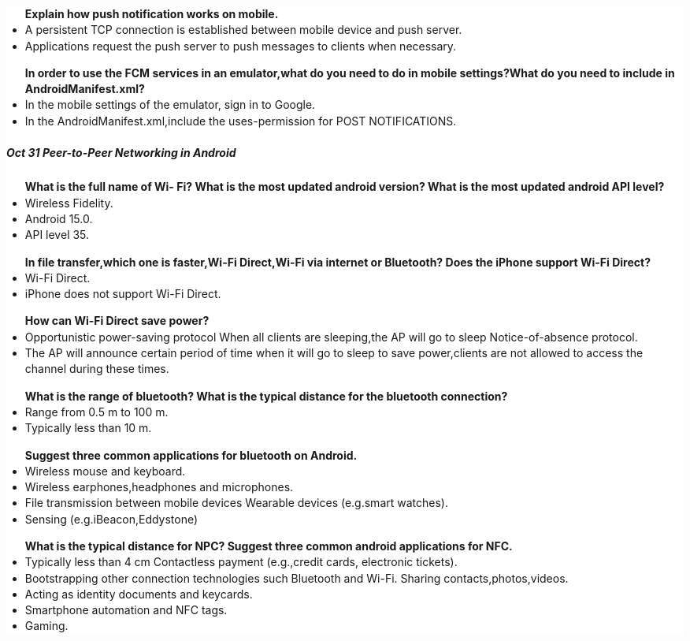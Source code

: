 <ul>
    <strong>Explain how push notification works on mobile.</strong>
    <li>A persistent TCP connection is established between mobile device and push server.</li>
		<li>Applications request the push server to push messages to clients when necessary.</li>
</ul>

<ul>
    <strong>In order to use the FCM services in an emulator,what do you need to do in mobile settings?What do you need to include in AndroidManifest.xml?</strong>
    <li>In the mobile settings of the emulator, sign in to Google. </li>
		<li>In the AndroidManifest.xml,include the uses-permission for POST NOTIFICATIONS.</li>
</ul>

##### Oct 31 Peer-to-Peer Networking in Android

<ul>
    <strong>What is the full name of Wi- Fi? What is the most updated android version? What is the most updated android API level?</strong>
    <li>Wireless Fidelity. </li>
		<li>Android 15.0.</li>
		<li>API level 35.</li>
</ul>
<ul>
  <strong>In file transfer,which one is faster,Wi-Fi Direct,Wi-Fi via internet or Bluetooth? Does the iPhone support Wi-Fi Direct?</strong>
		<li>Wi-Fi Direct.</li>
		<li>iPhone does not support Wi-Fi Direct.</li>
</ul>

<ul>
    <strong>How can Wi-Fi Direct save power?</strong>
		<li>Opportunistic power-saving protocol When all clients are sleeping,the AP will go to sleep Notice-of-absence protocol.</li>
		<li>The AP will announce certain period of time when it will go to sleep to save power,clients are not allowed to access the channel during these times.</li>
</ul>

<ul>
    <strong>What is the range of bluetooth? What is the typical distance for the bluetooth connection?</strong>
		<li>Range from 0.5 m to 100 m.</li>
		<li>Typically less than 10 m.</li>
</ul>

<ul>
    <strong>Suggest three common applications for bluetooth on Android.</strong>
		<li>Wireless mouse and keyboard.</li>
		<li>Wireless earphones,headphones and microphones.</li>
		<li>File transmission between mobile devices Wearable devices (e.g.smart watches).</li>
		<li>Sensing (e.g.iBeacon,Eddystone)</li>
</ul>

<ul>
    <strong>What is the typical distance for NPC? Suggest three common android applications for NFC.</strong>
		<li>Typically less than 4 cm Contactless payment (e.g.,credit cards, electronic tickets).</li>
		<li>Bootstrapping other connection technologies such Bluetooth and Wi-Fi. Sharing contacts,photos,videos.</li>
		<li>Acting as identity documents and keycards.</li>
		<li>Smartphone automation and NFC tags.</li>
		<li>Gaming.</li>
</ul>
